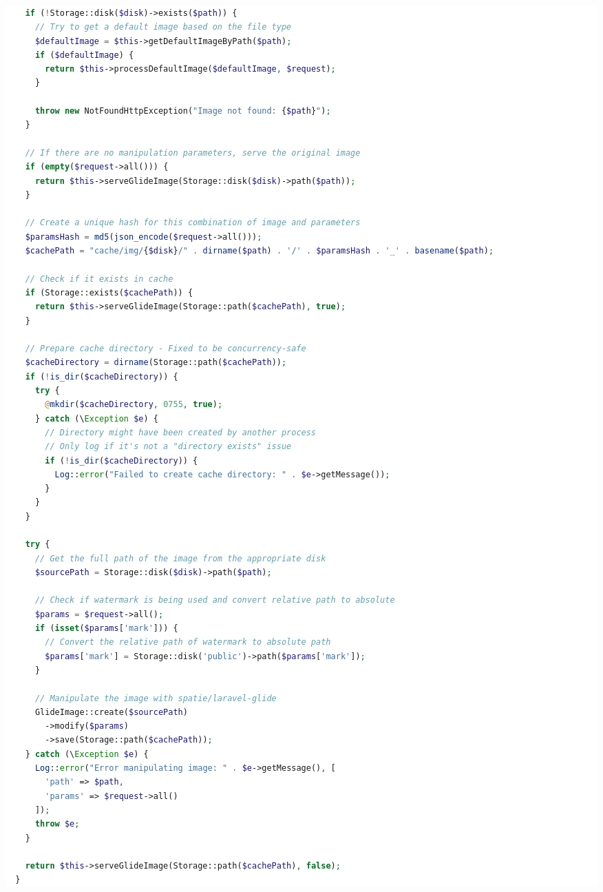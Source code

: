```php
    if (!Storage::disk($disk)->exists($path)) {
      // Try to get a default image based on the file type
      $defaultImage = $this->getDefaultImageByPath($path);
      if ($defaultImage) {
        return $this->processDefaultImage($defaultImage, $request);
      }

      throw new NotFoundHttpException("Image not found: {$path}");
    }

    // If there are no manipulation parameters, serve the original image
    if (empty($request->all())) {
      return $this->serveGlideImage(Storage::disk($disk)->path($path));
    }

    // Create a unique hash for this combination of image and parameters
    $paramsHash = md5(json_encode($request->all()));
    $cachePath = "cache/img/{$disk}/" . dirname($path) . '/' . $paramsHash . '_' . basename($path);

    // Check if it exists in cache
    if (Storage::exists($cachePath)) {
      return $this->serveGlideImage(Storage::path($cachePath), true);
    }

    // Prepare cache directory - Fixed to be concurrency-safe
    $cacheDirectory = dirname(Storage::path($cachePath));
    if (!is_dir($cacheDirectory)) {
      try {
        @mkdir($cacheDirectory, 0755, true);
      } catch (\Exception $e) {
        // Directory might have been created by another process
        // Only log if it's not a "directory exists" issue
        if (!is_dir($cacheDirectory)) {
          Log::error("Failed to create cache directory: " . $e->getMessage());
        }
      }
    }

    try {
      // Get the full path of the image from the appropriate disk
      $sourcePath = Storage::disk($disk)->path($path);

      // Check if watermark is being used and convert relative path to absolute
      $params = $request->all();
      if (isset($params['mark'])) {
        // Convert the relative path of watermark to absolute path
        $params['mark'] = Storage::disk('public')->path($params['mark']);
      }

      // Manipulate the image with spatie/laravel-glide
      GlideImage::create($sourcePath)
        ->modify($params)
        ->save(Storage::path($cachePath));
    } catch (\Exception $e) {
      Log::error("Error manipulating image: " . $e->getMessage(), [
        'path' => $path,
        'params' => $request->all()
      ]);
      throw $e;
    }

    return $this->serveGlideImage(Storage::path($cachePath), false);
  }
```